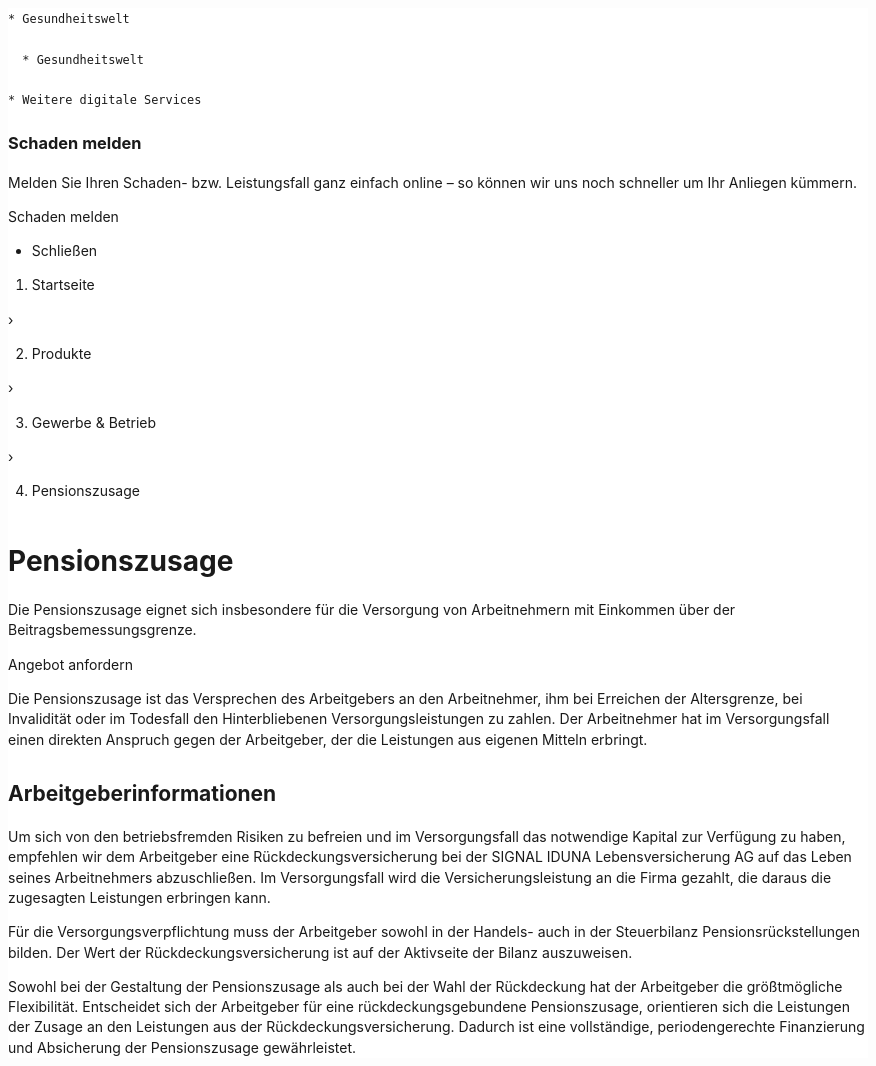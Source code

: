     * Gesundheitswelt

      * Gesundheitswelt 

    * Weitere digitale Services

###  Schaden melden

Melden Sie Ihren Schaden- bzw. Leistungsfall ganz einfach online – so können
wir uns noch schneller um Ihr Anliegen kümmern.

Schaden melden

  * Schließen

  1. Startseite

›

  2. Produkte

›

  3. Gewerbe & Betrieb

›

  4. Pensionszusage

#  Pensionszusage

Die Pensionszusage eignet sich insbesondere für die Versorgung von
Arbeitnehmern mit Einkommen über der Beitragsbemessungsgrenze.

Angebot anfordern

Die Pensionszusage ist das Versprechen des Arbeitgebers an den Arbeitnehmer,
ihm bei Erreichen der Altersgrenze, bei Invalidität oder im Todesfall den
Hinterbliebenen Versorgungsleistungen zu zahlen. Der Arbeitnehmer hat im
Versorgungsfall einen direkten Anspruch gegen der Arbeitgeber, der die
Leistungen aus eigenen Mitteln erbringt.

##  Arbeitgeberinformationen

Um sich von den betriebsfremden Risiken zu befreien und im Versorgungsfall das
notwendige Kapital zur Verfügung zu haben, empfehlen wir dem Arbeitgeber eine
Rückdeckungs­versicherung bei der SIGNAL IDUNA Lebens­versicherung AG auf das
Leben seines Arbeitnehmers abzuschließen. Im Versorgungsfall wird die
Versicherungsleistung an die Firma gezahlt, die daraus die zugesagten
Leistungen erbringen kann.

Für die Versorgungsverpflichtung muss der Arbeitgeber sowohl in der Handels-
auch in der Steuerbilanz Pensionsrückstellungen bilden. Der Wert der
Rückdeckungs­versicherung ist auf der Aktivseite der Bilanz auszuweisen.

Sowohl bei der Gestaltung der Pensionszusage als auch bei der Wahl der
Rückdeckung hat der Arbeitgeber die größtmögliche Flexibilität. Entscheidet
sich der Arbeitgeber für eine rückdeckungsgebundene Pensionszusage,
orientieren sich die Leistungen der Zusage an den Leistungen aus der
Rückdeckungs­versicherung. Dadurch ist eine vollständige, periodengerechte
Finanzierung und Absicherung der Pensionszusage gewährleistet.

